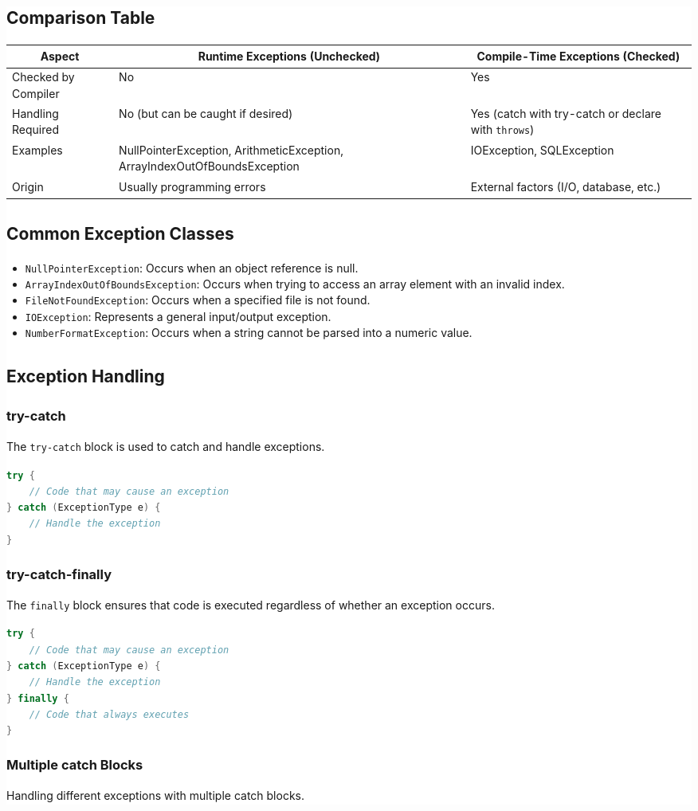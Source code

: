 ## Comparison Table

| Aspect              | Runtime Exceptions (Unchecked)                                            | Compile-Time Exceptions (Checked)                   |
| ------------------- | ------------------------------------------------------------------------- | --------------------------------------------------- |
| Checked by Compiler | No                                                                        | Yes                                                 |
| Handling Required   | No (but can be caught if desired)                                         | Yes (catch with try-catch or declare with `throws`) |
| Examples            | NullPointerException, ArithmeticException, ArrayIndexOutOfBoundsException | IOException, SQLException                           |
| Origin              | Usually programming errors                                                | External factors (I/O, database, etc.)              |

## Common Exception Classes

- `NullPointerException`: Occurs when an object reference is null.
- `ArrayIndexOutOfBoundsException`: Occurs when trying to access an array element with an invalid index.
- `FileNotFoundException`: Occurs when a specified file is not found.
- `IOException`: Represents a general input/output exception.
- `NumberFormatException`: Occurs when a string cannot be parsed into a numeric value.

## Exception Handling

### try-catch

The `try-catch` block is used to catch and handle exceptions.

```java
try {
    // Code that may cause an exception
} catch (ExceptionType e) {
    // Handle the exception
}
```

### try-catch-finally

The `finally` block ensures that code is executed regardless of whether an exception occurs.

```java
try {
    // Code that may cause an exception
} catch (ExceptionType e) {
    // Handle the exception
} finally {
    // Code that always executes
}
```

### Multiple catch Blocks

Handling different exceptions with multiple catch blocks.
